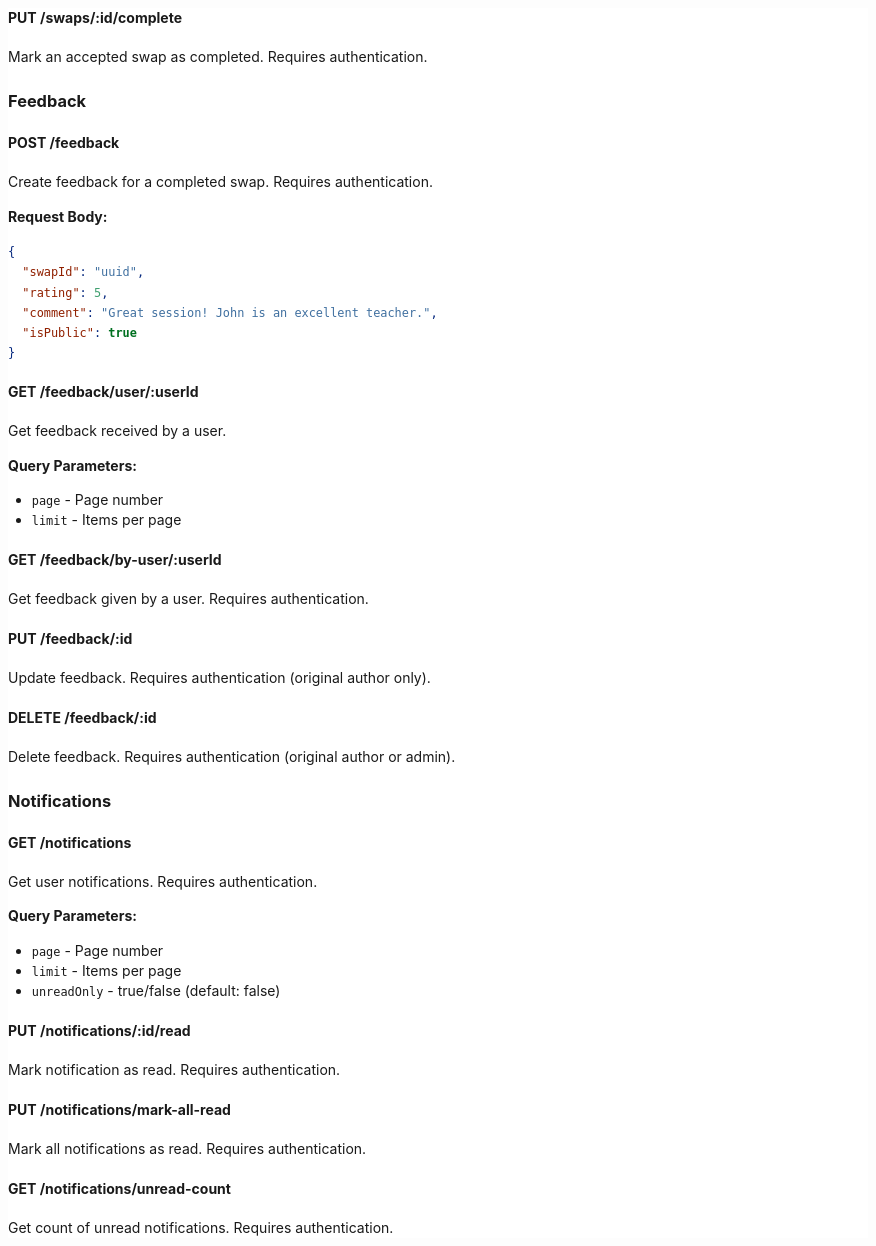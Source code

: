 #### PUT /swaps/:id/complete
Mark an accepted swap as completed. Requires authentication.

### Feedback

#### POST /feedback
Create feedback for a completed swap. Requires authentication.

**Request Body:**
```json
{
  "swapId": "uuid",
  "rating": 5,
  "comment": "Great session! John is an excellent teacher.",
  "isPublic": true
}
```

#### GET /feedback/user/:userId
Get feedback received by a user.

**Query Parameters:**
- `page` - Page number
- `limit` - Items per page

#### GET /feedback/by-user/:userId
Get feedback given by a user. Requires authentication.

#### PUT /feedback/:id
Update feedback. Requires authentication (original author only).

#### DELETE /feedback/:id
Delete feedback. Requires authentication (original author or admin).

### Notifications

#### GET /notifications
Get user notifications. Requires authentication.

**Query Parameters:**
- `page` - Page number
- `limit` - Items per page
- `unreadOnly` - true/false (default: false)

#### PUT /notifications/:id/read
Mark notification as read. Requires authentication.

#### PUT /notifications/mark-all-read
Mark all notifications as read. Requires authentication.

#### GET /notifications/unread-count
Get count of unread notifications. Requires authentication.
